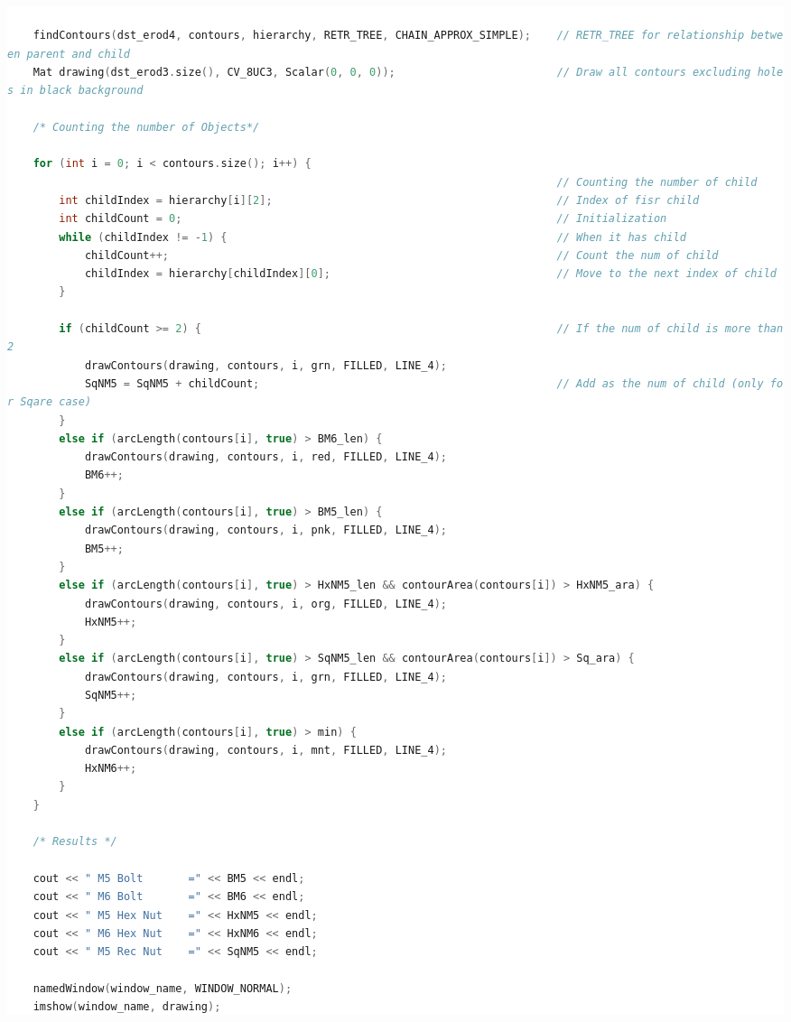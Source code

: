 ```cpp

	findContours(dst_erod4, contours, hierarchy, RETR_TREE, CHAIN_APPROX_SIMPLE);    // RETR_TREE for relationship between parent and child
	Mat drawing(dst_erod3.size(), CV_8UC3, Scalar(0, 0, 0));                         // Draw all contours excluding holes in black background
	
	/* Counting the number of Objects*/
	
	for (int i = 0; i < contours.size(); i++) {
																					 // Counting the number of child
		int childIndex = hierarchy[i][2];											 // Index of fisr child
		int childCount = 0;															 // Initialization
		while (childIndex != -1) {													 // When it has child
			childCount++;															 // Count the num of child
			childIndex = hierarchy[childIndex][0];									 // Move to the next index of child
		}

		if (childCount >= 2) {                                                       // If the num of child is more than 2
			drawContours(drawing, contours, i, grn, FILLED, LINE_4);
			SqNM5 = SqNM5 + childCount;                                              // Add as the num of child (only for Sqare case)
		}
		else if (arcLength(contours[i], true) > BM6_len) {
			drawContours(drawing, contours, i, red, FILLED, LINE_4);
			BM6++;
		}
		else if (arcLength(contours[i], true) > BM5_len) {
			drawContours(drawing, contours, i, pnk, FILLED, LINE_4);
			BM5++;
		}
		else if (arcLength(contours[i], true) > HxNM5_len && contourArea(contours[i]) > HxNM5_ara) {
			drawContours(drawing, contours, i, org, FILLED, LINE_4);
			HxNM5++;
		}
		else if (arcLength(contours[i], true) > SqNM5_len && contourArea(contours[i]) > Sq_ara) {
			drawContours(drawing, contours, i, grn, FILLED, LINE_4);
			SqNM5++;
		}
		else if (arcLength(contours[i], true) > min) {
			drawContours(drawing, contours, i, mnt, FILLED, LINE_4);
			HxNM6++;
		}
	}
	
	/* Results */

	cout << " M5 Bolt       =" << BM5 << endl;
	cout << " M6 Bolt       =" << BM6 << endl;
	cout << " M5 Hex Nut    =" << HxNM5 << endl;
	cout << " M6 Hex Nut    =" << HxNM6 << endl;
	cout << " M5 Rec Nut    =" << SqNM5 << endl;

	namedWindow(window_name, WINDOW_NORMAL);
	imshow(window_name, drawing);

```